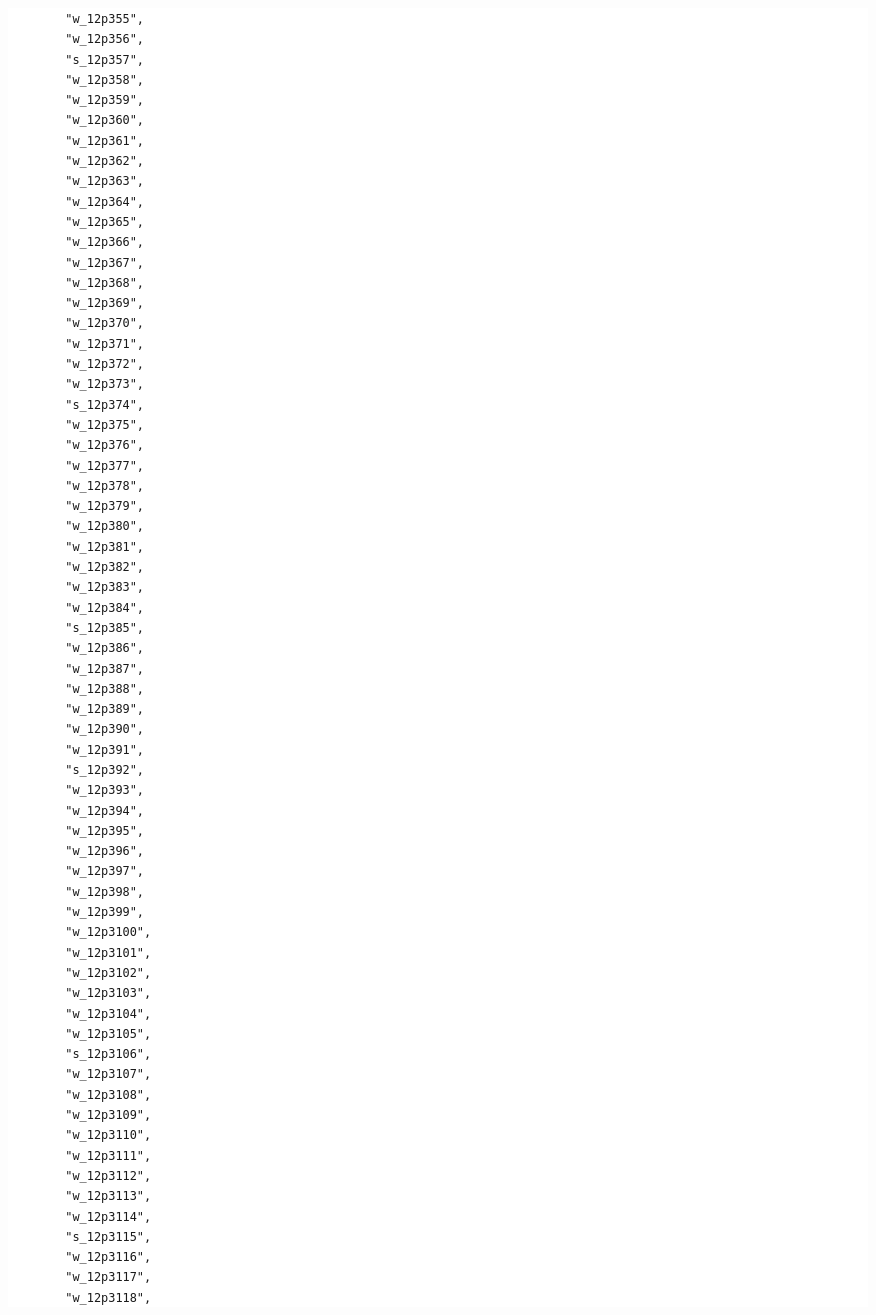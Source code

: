             "w_12p355",
            "w_12p356",
            "s_12p357",
            "w_12p358",
            "w_12p359",
            "w_12p360",
            "w_12p361",
            "w_12p362",
            "w_12p363",
            "w_12p364",
            "w_12p365",
            "w_12p366",
            "w_12p367",
            "w_12p368",
            "w_12p369",
            "w_12p370",
            "w_12p371",
            "w_12p372",
            "w_12p373",
            "s_12p374",
            "w_12p375",
            "w_12p376",
            "w_12p377",
            "w_12p378",
            "w_12p379",
            "w_12p380",
            "w_12p381",
            "w_12p382",
            "w_12p383",
            "w_12p384",
            "s_12p385",
            "w_12p386",
            "w_12p387",
            "w_12p388",
            "w_12p389",
            "w_12p390",
            "w_12p391",
            "s_12p392",
            "w_12p393",
            "w_12p394",
            "w_12p395",
            "w_12p396",
            "w_12p397",
            "w_12p398",
            "w_12p399",
            "w_12p3100",
            "w_12p3101",
            "w_12p3102",
            "w_12p3103",
            "w_12p3104",
            "w_12p3105",
            "s_12p3106",
            "w_12p3107",
            "w_12p3108",
            "w_12p3109",
            "w_12p3110",
            "w_12p3111",
            "w_12p3112",
            "w_12p3113",
            "w_12p3114",
            "s_12p3115",
            "w_12p3116",
            "w_12p3117",
            "w_12p3118",